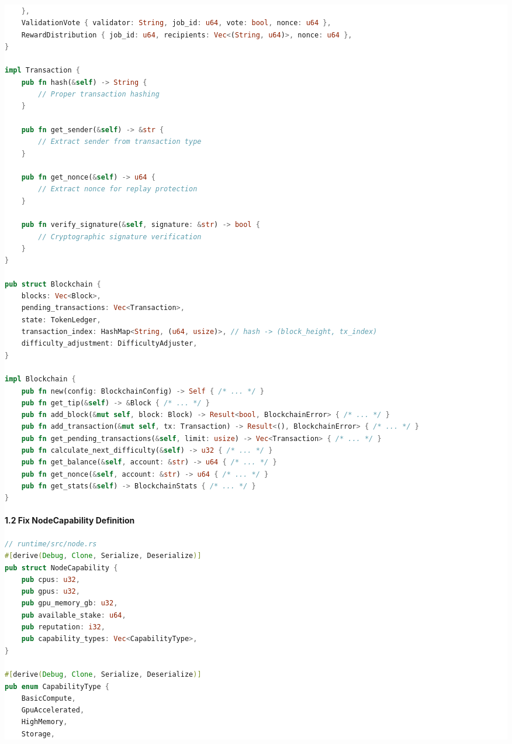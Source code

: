 ```rust
    },
    ValidationVote { validator: String, job_id: u64, vote: bool, nonce: u64 },
    RewardDistribution { job_id: u64, recipients: Vec<(String, u64)>, nonce: u64 },
}

impl Transaction {
    pub fn hash(&self) -> String {
        // Proper transaction hashing
    }
    
    pub fn get_sender(&self) -> &str {
        // Extract sender from transaction type
    }
    
    pub fn get_nonce(&self) -> u64 {
        // Extract nonce for replay protection
    }
    
    pub fn verify_signature(&self, signature: &str) -> bool {
        // Cryptographic signature verification
    }
}

pub struct Blockchain {
    blocks: Vec<Block>,
    pending_transactions: Vec<Transaction>,
    state: TokenLedger,
    transaction_index: HashMap<String, (u64, usize)>, // hash -> (block_height, tx_index)
    difficulty_adjustment: DifficultyAdjuster,
}

impl Blockchain {
    pub fn new(config: BlockchainConfig) -> Self { /* ... */ }
    pub fn get_tip(&self) -> &Block { /* ... */ }
    pub fn add_block(&mut self, block: Block) -> Result<bool, BlockchainError> { /* ... */ }
    pub fn add_transaction(&mut self, tx: Transaction) -> Result<(), BlockchainError> { /* ... */ }
    pub fn get_pending_transactions(&self, limit: usize) -> Vec<Transaction> { /* ... */ }
    pub fn calculate_next_difficulty(&self) -> u32 { /* ... */ }
    pub fn get_balance(&self, account: &str) -> u64 { /* ... */ }
    pub fn get_nonce(&self, account: &str) -> u64 { /* ... */ }
    pub fn get_stats(&self) -> BlockchainStats { /* ... */ }
}
```

#### **1.2 Fix NodeCapability Definition**

```rust
// runtime/src/node.rs
#[derive(Debug, Clone, Serialize, Deserialize)]
pub struct NodeCapability {
    pub cpus: u32,
    pub gpus: u32,
    pub gpu_memory_gb: u32,
    pub available_stake: u64,
    pub reputation: i32,
    pub capability_types: Vec<CapabilityType>,
}

#[derive(Debug, Clone, Serialize, Deserialize)]
pub enum CapabilityType {
    BasicCompute,
    GpuAccelerated,
    HighMemory,
    Storage,
```